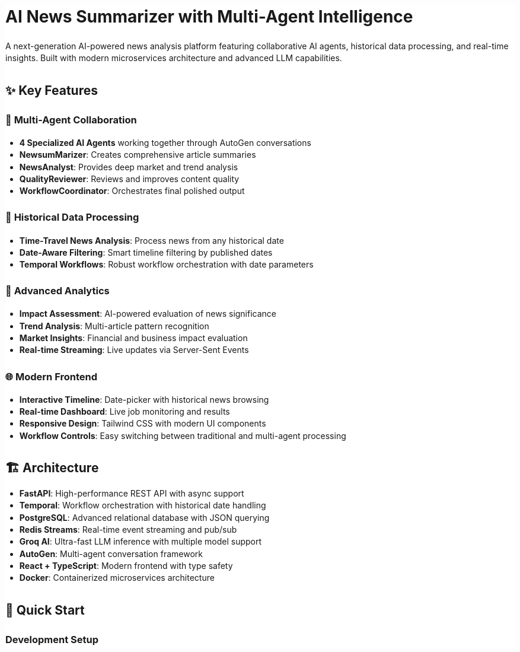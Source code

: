 # AI News Summarizer with Multi-Agent Intelligence

A next-generation AI-powered news analysis platform featuring collaborative AI agents, historical data processing, and real-time insights. Built with modern microservices architecture and advanced LLM capabilities.

## ✨ Key Features

### 🤖 **Multi-Agent Collaboration**

- **4 Specialized AI Agents** working together through AutoGen conversations
- **NewsumMarizer**: Creates comprehensive article summaries
- **NewsAnalyst**: Provides deep market and trend analysis
- **QualityReviewer**: Reviews and improves content quality
- **WorkflowCoordinator**: Orchestrates final polished output

### 📅 **Historical Data Processing**

- **Time-Travel News Analysis**: Process news from any historical date
- **Date-Aware Filtering**: Smart timeline filtering by published dates
- **Temporal Workflows**: Robust workflow orchestration with date parameters

### 🎯 **Advanced Analytics**

- **Impact Assessment**: AI-powered evaluation of news significance
- **Trend Analysis**: Multi-article pattern recognition
- **Market Insights**: Financial and business impact evaluation
- **Real-time Streaming**: Live updates via Server-Sent Events

### 🌐 **Modern Frontend**

- **Interactive Timeline**: Date-picker with historical news browsing
- **Real-time Dashboard**: Live job monitoring and results
- **Responsive Design**: Tailwind CSS with modern UI components
- **Workflow Controls**: Easy switching between traditional and multi-agent processing

## 🏗️ Architecture

- **FastAPI**: High-performance REST API with async support
- **Temporal**: Workflow orchestration with historical date handling
- **PostgreSQL**: Advanced relational database with JSON querying
- **Redis Streams**: Real-time event streaming and pub/sub
- **Groq AI**: Ultra-fast LLM inference with multiple model support
- **AutoGen**: Multi-agent conversation framework
- **React + TypeScript**: Modern frontend with type safety
- **Docker**: Containerized microservices architecture

## 🚀 Quick Start

### Development Setup
